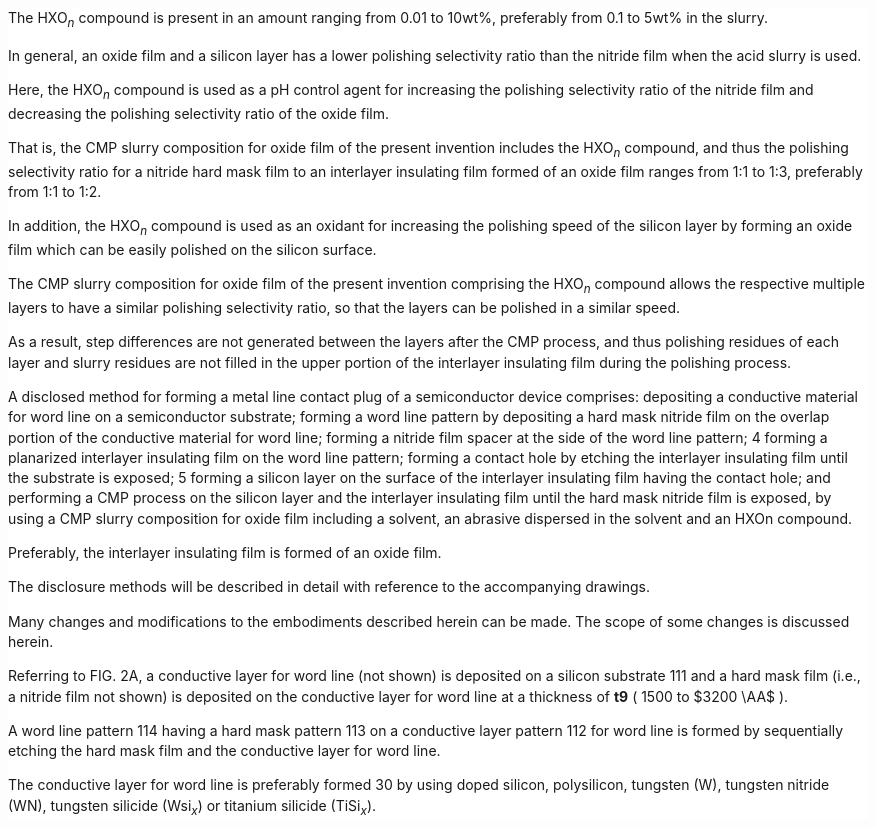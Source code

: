 The $\mathrm{HXO}_{n}$ compound is present in an amount ranging from 0.01 to $10 \mathrm{wt} \%$, preferably from 0.1 to $5 \mathrm{wt} \%$ in the slurry.

In general, an oxide film and a silicon layer has a lower polishing selectivity ratio than the nitride film when the acid slurry is used.

Here, the $\mathrm{HXO}_{n}$ compound is used as a pH control agent for increasing the polishing selectivity ratio of the nitride film and decreasing the polishing selectivity ratio of the oxide film.

That is, the CMP slurry composition for oxide film of the present invention includes the $\mathrm{HXO}_{n}$ compound, and thus the polishing selectivity ratio for a nitride hard mask film to an interlayer insulating film formed of an oxide film ranges from 1:1 to 1:3, preferably from 1:1 to 1:2.

In addition, the $\mathrm{HXO}_{n}$ compound is used as an oxidant for increasing the polishing speed of the silicon layer by forming an oxide film which can be easily polished on the silicon surface.

The CMP slurry composition for oxide film of the present invention comprising the $\mathrm{HXO}_{n}$ compound allows the respective multiple layers to have a similar polishing selectivity ratio, so that the layers can be polished in a similar speed.

As a result, step differences are not generated between the layers after the CMP process, and thus polishing residues of each layer and slurry residues are not filled in the upper portion of the interlayer insulating film during the polishing process.

A disclosed method for forming a metal line contact plug of a semiconductor device comprises:
depositing a conductive material for word line on a semiconductor substrate;
forming a word line pattern by depositing a hard mask nitride film on the overlap portion of the conductive material for word line;
forming a nitride film spacer at the side of the word line pattern;
4
forming a planarized interlayer insulating film on the word line pattern;
forming a contact hole by etching the interlayer insulating film until the substrate is exposed;
5
forming a silicon layer on the surface of the interlayer insulating film having the contact hole; and
performing a CMP process on the silicon layer and the interlayer insulating film until the hard mask nitride film is exposed, by using a CMP slurry composition for oxide film including a solvent, an abrasive dispersed in the solvent and an HXOn compound.

Preferably, the interlayer insulating film is formed of an oxide film.

The disclosure methods will be described in detail with reference to the accompanying drawings.

Many changes and modifications to the embodiments described herein can be made. The scope of some changes is discussed herein.

Referring to FIG. 2A, a conductive layer for word line (not shown) is deposited on a silicon substrate 111 and a hard mask film (i.e., a nitride film not shown) is deposited on the conductive layer for word line at a thickness of $\mathbf{t 9}$ ( 1500 to $3200 \AA$ ).

A word line pattern 114 having a hard mask pattern 113 on a conductive layer pattern 112 for word line is formed by sequentially etching the hard mask film and the conductive layer for word line.

The conductive layer for word line is preferably formed 30 by using doped silicon, polysilicon, tungsten (W), tungsten nitride (WN), tungsten silicide $\left(\mathrm{Wsi}_{x}\right)$ or titanium silicide $\left(\mathrm{TiSi}_{x}\right)$.
